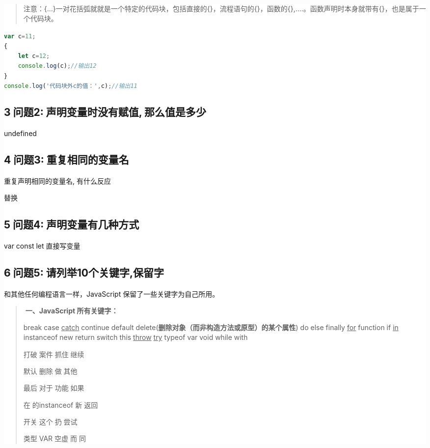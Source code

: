 > 注意：{...}一对花括弧就就是一个特定的代码块，包括直接的{}，流程语句的{}，函数的{},....。函数声明时本身就带有{}，也是属于一个代码块。



```js
var c=11;
{
    let c=12;
    console.log(c);//输出12
}
console.log('代码块外c的值：',c);//输出11
```



## 3 问题2:  声明变量时没有赋值, 那么值是多少	

undefined

## 4 问题3: 重复相同的变量名

重复声明相同的变量名, 有什么反应      

替换

## 5 问题4: 声明变量有几种方式 

var const let  直接写变量

## 6 问题5: 请列举10个关键字,保留字

和其他任何编程语言一样，JavaScript 保留了一些关键字为自己所用。

> ​	**一、JavaScript 所有关键字：**
>
> break		case		<u>catch</u>		continue
> default		delete(**删除对象（而非构造方法或原型）的某个属性**)		do		else
> finally			<u>for</u>		function		if
> <u>in</u>			instanceof		new		return
> switch		this			<u>throw</u>		<u>try</u>
> typeof		var		void		while		with
>
> 打破	案件	抓住	继续
>
> 默认	删除		做	其他
>
> 最后		对于	功能	如果		
>
> 在		的instanceof		新		返回
>
> 开关		这个		扔		尝试
>
> 类型		VAR		空虚		而		同
